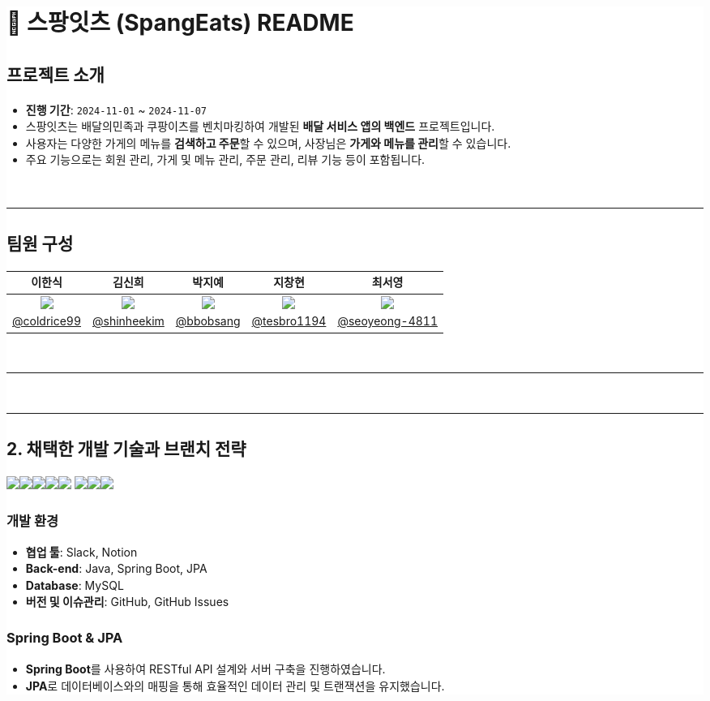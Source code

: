 
# 🍔 스팡잇츠 (SpangEats) README

## 프로젝트 소개

- **진행 기간**: `2024-11-01` ~ `2024-11-07`
- 스팡잇츠는 배달의민족과 쿠팡이츠를 벤치마킹하여 개발된
  **배달 서비스 앱의 백엔드** 프로젝트입니다.
- 사용자는 다양한 가게의 메뉴를 **검색하고 주문**할 수 있으며,
  사장님은 **가게와 메뉴를 관리**할 수 있습니다.
- 주요 기능으로는 회원 관리, 가게 및 메뉴 관리, 주문 관리, 리뷰 기능 등이 포함됩니다.

<br>

---

## 팀원 구성

<div align="center">

| **이한식** | **김신희** | **박지예** | **지창현** | **최서영** |
| :------: |  :------: | :------: | :------: | :------: |
| <img src="images/이한식.png" height="150"> <br/> [@coldrice99](https://github.com/coldrice99) | <img src="images/김신희.png" height="150"> <br/> [@shinheekim](https://github.com/shinheekim) | <img src="images/박지예.png" height="150"> <br/> [@bbobsang](https://github.com/bbobsang) | <img src="images/지창현.png" height="150"> <br/> [@tesbro1194](https://github.com/tesbro1194) | <img src="images/최서영.png" height="150"> <br/> [@seoyeong-4811](https://github.com/seoyeong-4811) |

</div>

<br>

---



<br>

---

## 2. 채택한 개발 기술과 브랜치 전략

<img src="https://img.shields.io/badge/java-007396?style=for-the-badge&logo=java&logoColor=white"><img src="https://img.shields.io/badge/spring-6DB33F?style=for-the-badge&logo=spring&logoColor=white"><img src="https://img.shields.io/badge/springboot-6DB33F?style=for-the-badge&logo=springboot&logoColor=white"><img src="https://img.shields.io/badge/mysql-4479A1?style=for-the-badge&logo=mysql&logoColor=white"><img src="https://img.shields.io/badge/git-F05032?style=for-the-badge&logo=git&logoColor=white">
<img src="https://img.shields.io/badge/github-181717?style=for-the-badge&logo=github&logoColor=white"><img src="https://img.shields.io/badge/gradle-02303A?style=for-the-badge&logo=gradle&logoColor=white"><img src="https://img.shields.io/badge/postman-FF6C37?style=for-the-badge&logo=postman&logoColor=white">

### 개발 환경

- **협업 툴**: Slack, Notion
- **Back-end**: Java, Spring Boot, JPA
- **Database**: MySQL
- **버전 및 이슈관리**: GitHub, GitHub Issues

### Spring Boot & JPA

- **Spring Boot**를 사용하여 RESTful API 설계와 서버 구축을 진행하였습니다.
- **JPA**로 데이터베이스와의 매핑을 통해 효율적인 데이터 관리 및 트랜잭션을 유지했습니다.
